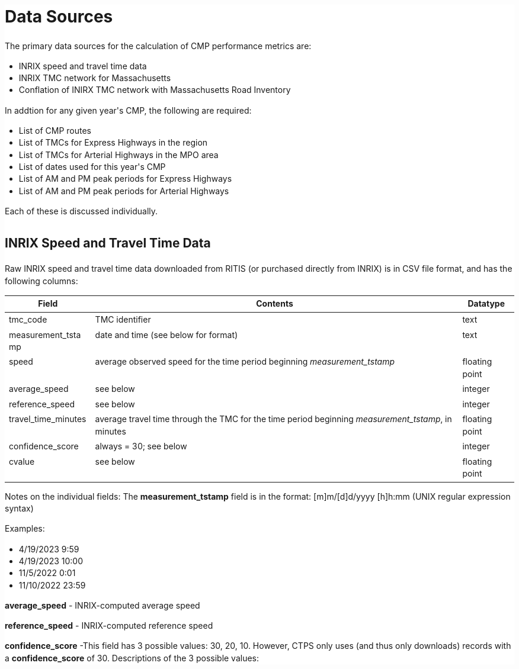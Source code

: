 # Data Sources
The primary data sources for the calculation of CMP performance metrics are:
-   INRIX speed and travel time data
-   INRIX TMC network for Massachusetts
-   Conflation of INIRX TMC network with Massachusetts Road Inventory

In addtion for any given year's CMP, the following are required:
-   List of CMP routes
-   List of TMCs for Express Highways in the region
-   List of TMCs for Arterial Highways in the MPO area
-   List of dates used for this year's CMP
-   List of AM and PM peak periods for Express Highways
-   List of AM and PM peak periods for Arterial Highways

Each of these is discussed individually.

## INRIX Speed and Travel Time Data
Raw INRIX speed and travel time data downloaded from RITIS (or purchased directly from INRIX) is in CSV file format, and has the following columns:

| **Field** | **Contents** | **Datatype** |
| --- | --- | --- |
| tmc\_code | TMC identifier | text |
| measurement\_tstamp | date and time (see below for format) | text |
| speed | average observed speed for the time period beginning *measurement\_tstamp* | floating point |
| average\_speed | see below | integer |
| reference\_speed | see below | integer |
| travel\_time\_minutes | average travel time through the TMC for the time period beginning *measurement\_tstamp*, in minutes | floating point |
| confidence\_score | always = 30; see below | integer |
| cvalue | see below | floating point |

Notes on the individual fields:
The **measurement\_tstamp** field is in the format: \[m\]m/\[d\]d/yyyy \[h\]h:mm \(UNIX regular expression syntax\)  

Examples:
-   4/19/2023 9:59
-   4/19/2023 10:00
-   11/5/2022 0:01
-   11/10/2022 23:59

**average\_speed** - INRIX-computed average speed

**reference\_speed** - INRIX-computed reference speed

__confidence\_score__ -This field has 3 possible values: 30, 20, 10. However, CTPS only uses (and thus only downloads) records with
 a __confidence\_score__ of 30. Descriptions of the 3 possible values:
